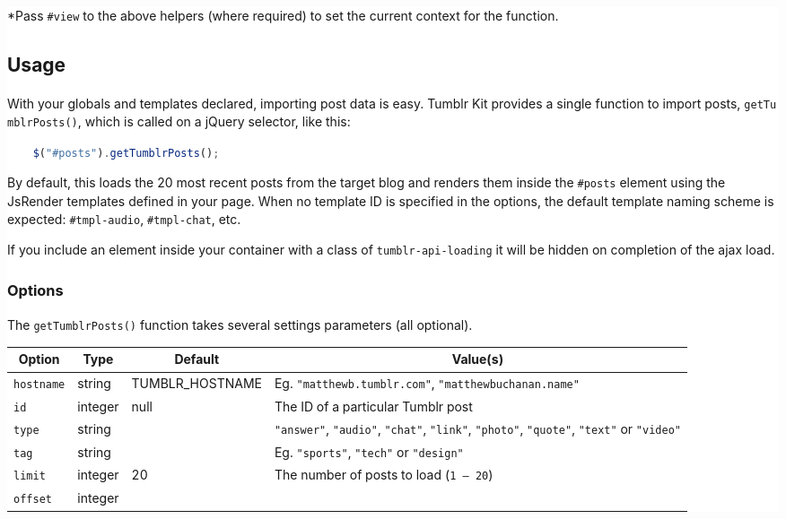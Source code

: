 *Pass `#view` to the above helpers (where required) to set the current context for the function.

## Usage

With your globals and templates declared, importing post data is easy. Tumblr Kit provides a single function to import posts, `getTumblrPosts()`, which is called on a jQuery selector, like this:

```javascript
	$("#posts").getTumblrPosts();
```

By default, this loads the 20 most recent posts from the target blog and renders them inside the `#posts` element using the JsRender templates defined in your page. When no template ID is specified in the options, the default template naming scheme is expected: `#tmpl-audio`, `#tmpl-chat`, etc.

If you include an element inside your container with a class of `tumblr-api-loading` it will be hidden on completion of the ajax load.

### Options

The `getTumblrPosts()` function takes several settings parameters (all optional).

<table>
	<thead>
		<tr>
			<th>Option</th>
			<th>Type</th>
			<th>Default</th>
			<th>Value(s)</th>
		</tr>
	</thead>
	<tbody>
		<tr>
			<td><code>hostname</code></td>
			<td>string</td>
			<td>TUMBLR_HOSTNAME</td>
			<td>Eg. <code>"matthewb.tumblr.com"</code>, <code>"matthewbuchanan.name"</code></td>
		</tr>
		<tr>
			<td><code>id</code></td>
			<td>integer</td>
			<td>null</td>
			<td>The ID of a particular Tumblr post</td>
		</tr>
		<tr>
			<td><code>type</code></td>
			<td>string</td>
			<td></td>
			<td><code>"answer"</code>, <code>"audio"</code>, <code>"chat"</code>, <code>"link"</code>, <code>"photo"</code>, <code>"quote"</code>, <code>"text"</code> or <code>"video"</code></td>
		</tr>
		<tr>
			<td><code>tag</code></td>
			<td>string</td>
			<td></td>
			<td>Eg. <code>"sports"</code>, <code>"tech"</code> or <code>"design"</code></td>
		</tr>
		<tr>
			<td><code>limit</code></td>
			<td>integer</td>
			<td>20</td>
			<td>The number of posts to load (<code>1 – 20</code>)</td>
		</tr>
		<tr>
			<td><code>offset</code></td>
			<td>integer</td>